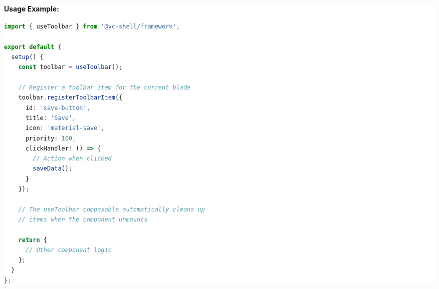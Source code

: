 **Usage Example:**
```typescript
import { useToolbar } from '@vc-shell/framework';

export default {
  setup() {
    const toolbar = useToolbar();
    
    // Register a toolbar item for the current blade
    toolbar.registerToolbarItem({
      id: 'save-button',
      title: 'Save',
      icon: 'material-save',
      priority: 100,
      clickHandler: () => {
        // Action when clicked
        saveData();
      }
    });
    
    // The useToolbar composable automatically cleans up 
    // items when the component unmounts
    
    return {
      // Other component logic
    };
  }
};
``` 
